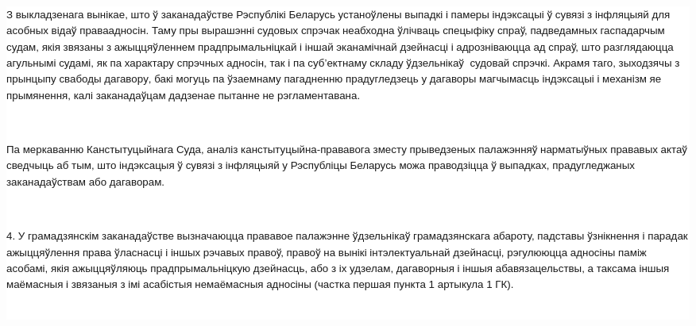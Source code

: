 <p><span style="font-size: 10pt; font-family: Arial">З выкладзенага </span><span lang="BE" style="font-size: 10pt; font-family: Arial; mso-ansi-language: BE">вынікае</span><span style="font-size: 10pt; font-family: Arial">, што ў заканадаўстве Рэспублікі Беларусь </span><span lang="BE" style="font-size: 10pt; font-family: Arial; mso-ansi-language: BE">устаноўлены</span><span style="font-size: 10pt; font-family: Arial"> выпадкі і памеры індэксацыі ў сувязі з інфляцыяй для асобных відаў праваадносін. Таму пры </span><span lang="BE" style="font-size: 10pt; font-family: Arial; mso-ansi-language: BE">вырашэнні</span><span style="font-size: 10pt; font-family: Arial"> судовых спрэчак </span><span lang="BE" style="font-size: 10pt; font-family: Arial; mso-ansi-language: BE">неабходна</span><span style="font-size: 10pt; font-family: Arial"> ўлічваць спецыфіку спраў, падведамных гаспадарчым судам, </span><span lang="BE" style="font-size: 10pt; font-family: Arial; mso-ansi-language: BE">якія </span><span style="font-size: 10pt; font-family: Arial">звязаны з ажыццяўленнем прадпрымальніцкай і іншай эканамічнай дзейнасці і адрозніваюцца ад спраў, </span><span lang="BE" style="font-size: 10pt; font-family: Arial; mso-ansi-language: BE">што</span><span style="font-size: 10pt; font-family: Arial"> разглядаюцца агульнымі судамі, як па характар</span><span lang="BE" style="font-size: 10pt; font-family: Arial; mso-ansi-language: BE">у</span><span style="font-size: 10pt; font-family: Arial"> спрэчных адносін, так і па суб’ектн</span><span lang="BE" style="font-size: 10pt; font-family: Arial; mso-ansi-language: BE">аму</span><span style="font-size: 10pt; font-family: Arial"> склад</span><span lang="BE" style="font-size: 10pt; font-family: Arial; mso-ansi-language: BE">у</span><span style="font-size: 10pt; font-family: Arial"> ўдзельнікаў<span style="mso-spacerun: yes">  </span>судовай спрэчкі. Акрамя </span><span lang="BE" style="font-size: 10pt; font-family: Arial; mso-ansi-language: BE">таго</span><span style="font-size: 10pt; font-family: Arial">, зыходзячы з прынцыпу </span><span lang="BE" style="font-size: 10pt; font-family: Arial; mso-ansi-language: BE">свабоды </span><span style="font-size: 10pt; font-family: Arial">дагавор</span><span lang="BE" style="font-size: 10pt; font-family: Arial; mso-ansi-language: BE">у</span><span style="font-size: 10pt; font-family: Arial">, </span><span lang="BE" style="font-size: 10pt; font-family: Arial; mso-ansi-language: BE">бакі</span><span style="font-size: 10pt; font-family: Arial"> могуць па ўзаемн</span><span lang="BE" style="font-size: 10pt; font-family: Arial; mso-ansi-language: BE">аму</span><span style="font-size: 10pt; font-family: Arial"> пагадненн</span><span lang="BE" style="font-size: 10pt; font-family: Arial; mso-ansi-language: BE">ю</span><span style="font-size: 10pt; font-family: Arial"> прад</span><span lang="BE" style="font-size: 10pt; font-family: Arial; mso-ansi-language: BE">угледзець</span><span style="font-size: 10pt; font-family: Arial"> у дагаворы магчымасць індэксацыі і механізм яе прымянення, калі заканадаўцам дадзенае пытанне не рэгламентавана.</span></p>
<p><span style="font-size: 10pt; font-family: Arial"></span></p>
<p> </p>
<p><span style="font-size: 10pt; layout-grid-mode: line; font-family: Arial">Па меркаванн</span><span lang="BE" style="font-size: 10pt; layout-grid-mode: line; font-family: Arial; mso-ansi-language: BE">ю</span><span style="font-size: 10pt; layout-grid-mode: line; font-family: Arial"> Канстытуцыйнага Суда, аналіз канстытуцыйна-прававога зместу прыведзеных палажэнняў нарматыўных прававых актаў сведчыць аб тым, што індэксацыя ў сувязі з інфляцыяй у Рэспубліцы Беларусь можа праводзіцца ў выпадках, прадугледжаных заканадаўствам або дагаворам.</span></p>
<p><span style="font-size: 10pt; layout-grid-mode: line; font-family: Arial"></span></p>
<p> </p>
<p><span style="font-size: 10pt; layout-grid-mode: line; font-family: Arial">4. У грамадзянскім заканадаўстве вызначаюцца прававое палажэнне ўдзельнікаў грамадзянскага абароту, падставы ўзнікненн</span><span lang="BE" style="font-size: 10pt; layout-grid-mode: line; font-family: Arial; mso-ansi-language: BE">я</span><span style="font-size: 10pt; layout-grid-mode: line; font-family: Arial"> і парадак ажыццяўлення права ўласнасці і </span><span lang="BE" style="font-size: 10pt; layout-grid-mode: line; font-family: Arial; mso-ansi-language: BE">іншых</span><span style="font-size: 10pt; layout-grid-mode: line; font-family: Arial"> рэчавых пра</span><span lang="BE" style="font-size: 10pt; layout-grid-mode: line; font-family: Arial; mso-ansi-language: BE">во</span><span style="font-size: 10pt; layout-grid-mode: line; font-family: Arial">ў, пра</span><span lang="BE" style="font-size: 10pt; layout-grid-mode: line; font-family: Arial; mso-ansi-language: BE">во</span><span style="font-size: 10pt; layout-grid-mode: line; font-family: Arial">ў на вынікі інтэлектуальнай дзейнасці, рэгулююцца адносіны паміж асобамі, якія ажыццяўляюць прадпрымальніцкую дзейнасць, або з іх удзелам, дагаворныя і іншыя абавязацельствы, а таксама </span><span lang="BE" style="font-size: 10pt; layout-grid-mode: line; font-family: Arial; mso-ansi-language: BE">іншыя</span><span style="font-size: 10pt; layout-grid-mode: line; font-family: Arial"> маёмасныя і звязаныя з імі асабістыя немаёмасныя адносіны (частка першая пункта 1 артыкула 1 ГК).</span></p>
<p><span style="font-size: 10pt; layout-grid-mode: line; font-family: Arial"></span></p>
<p> </p>